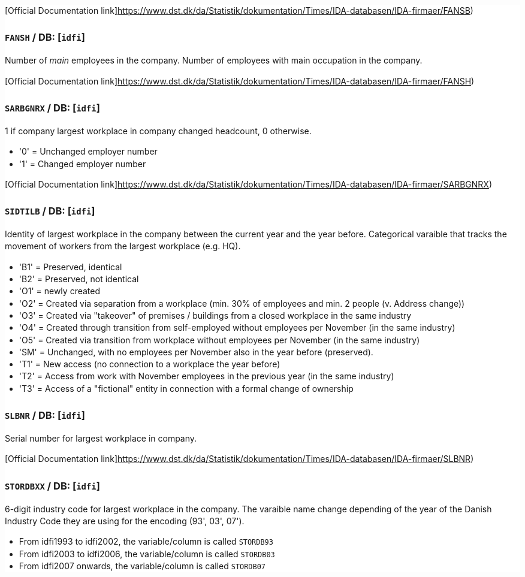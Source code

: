 [Official Documentation link]https://www.dst.dk/da/Statistik/dokumentation/Times/IDA-databasen/IDA-firmaer/FANSB)

### `FANSH` / DB: [`idfi`]

Number of _main_ employees in the company. Number of employees with main occupation in the company.

[Official Documentation link]https://www.dst.dk/da/Statistik/dokumentation/Times/IDA-databasen/IDA-firmaer/FANSH)

### `SARBGNRX` / DB: [`idfi`]

1 if company largest workplace in company changed headcount, 0 otherwise.

- '0' = Unchanged employer number
- '1' = Changed employer number

[Official Documentation link]https://www.dst.dk/da/Statistik/dokumentation/Times/IDA-databasen/IDA-firmaer/SARBGNRX)

### `SIDTILB` / DB: [`idfi`]

Identity of largest workplace in the company between the current year and the year before. Categorical varaible that tracks the movement of workers from the largest workplace (e.g. HQ).

- 'B1' = Preserved, identical
- 'B2' = Preserved, not identical
- 'O1' = newly created
- 'O2' = Created via separation from a workplace (min. 30% of employees and min. 2 people (v. Address change))
- 'O3' = Created via "takeover" of premises / buildings from a closed workplace in the same industry
- 'O4' = Created through transition from self-employed without employees per November (in the same industry)
- 'O5' = Created via transition from workplace without employees per November (in the same industry)
- 'SM' = Unchanged, with no employees per November also in the year before (preserved).
- 'T1' = New access (no connection to a workplace the year before)
- 'T2' = Access from work with November employees in the previous year (in the same industry)
- 'T3' = Access of a "fictional" entity in connection with a formal change of ownership

### `SLBNR` / DB: [`idfi`]

Serial number for largest workplace in company.

[Official Documentation link]https://www.dst.dk/da/Statistik/dokumentation/Times/IDA-databasen/IDA-firmaer/SLBNR)

### `STORDBXX` / DB: [`idfi`]

6-digit industry code for largest workplace in the company. The varaible name change depending of the year of the Danish Industry Code they are using for the encoding (93', 03', 07').

- From idfi1993 to idfi2002, the variable/column is called `STORDB93`
- From idfi2003 to idfi2006, the variable/column is called `STORDB03`
- From idfi2007 onwards, the variable/column is called `STORDB07`
